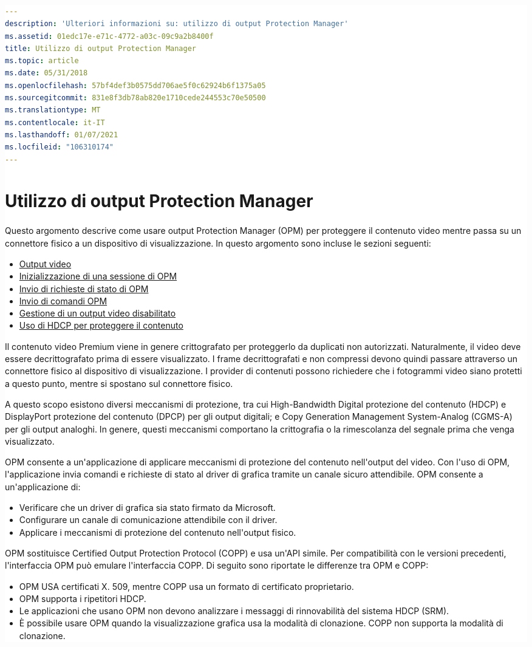 ```yaml
---
description: 'Ulteriori informazioni su: utilizzo di output Protection Manager'
ms.assetid: 01edc17e-e71c-4772-a03c-09c9a2b8400f
title: Utilizzo di output Protection Manager
ms.topic: article
ms.date: 05/31/2018
ms.openlocfilehash: 57bf4def3b0575dd706ae5f0c62924b6f1375a05
ms.sourcegitcommit: 831e8f3db78ab820e1710cede244553c70e50500
ms.translationtype: MT
ms.contentlocale: it-IT
ms.lasthandoff: 01/07/2021
ms.locfileid: "106310174"
---
```

# <a name="using-output-protection-manager"></a>Utilizzo di output Protection Manager

Questo argomento descrive come usare output Protection Manager (OPM) per proteggere il contenuto video mentre passa su un connettore fisico a un dispositivo di visualizzazione. In questo argomento sono incluse le sezioni seguenti:

-   [Output video](#video-outputs)
-   [Inizializzazione di una sessione di OPM](#initializing-an-opm-session)
-   [Invio di richieste di stato di OPM](#sending-opm-status-requests)
-   [Invio di comandi OPM](#sending-opm-commands)
-   [Gestione di un output video disabilitato](#sending-opm-commands)
-   [Uso di HDCP per proteggere il contenuto](#using-hdcp-to-protect-content)

Il contenuto video Premium viene in genere crittografato per proteggerlo da duplicati non autorizzati. Naturalmente, il video deve essere decrittografato prima di essere visualizzato. I frame decrittografati e non compressi devono quindi passare attraverso un connettore fisico al dispositivo di visualizzazione. I provider di contenuti possono richiedere che i fotogrammi video siano protetti a questo punto, mentre si spostano sul connettore fisico.

A questo scopo esistono diversi meccanismi di protezione, tra cui High-Bandwidth Digital protezione del contenuto (HDCP) e DisplayPort protezione del contenuto (DPCP) per gli output digitali; e Copy Generation Management System-Analog (CGMS-A) per gli output analoghi. In genere, questi meccanismi comportano la crittografia o la rimescolanza del segnale prima che venga visualizzato.

OPM consente a un'applicazione di applicare meccanismi di protezione del contenuto nell'output del video. Con l'uso di OPM, l'applicazione invia comandi e richieste di stato al driver di grafica tramite un canale sicuro attendibile. OPM consente a un'applicazione di:

-   Verificare che un driver di grafica sia stato firmato da Microsoft.
-   Configurare un canale di comunicazione attendibile con il driver.
-   Applicare i meccanismi di protezione del contenuto nell'output fisico.

OPM sostituisce Certified Output Protection Protocol (COPP) e usa un'API simile. Per compatibilità con le versioni precedenti, l'interfaccia OPM può emulare l'interfaccia COPP. Di seguito sono riportate le differenze tra OPM e COPP:

-   OPM USA certificati X. 509, mentre COPP usa un formato di certificato proprietario.
-   OPM supporta i ripetitori HDCP.
-   Le applicazioni che usano OPM non devono analizzare i messaggi di rinnovabilità del sistema HDCP (SRM).
-   È possibile usare OPM quando la visualizzazione grafica usa la modalità di clonazione. COPP non supporta la modalità di clonazione.
